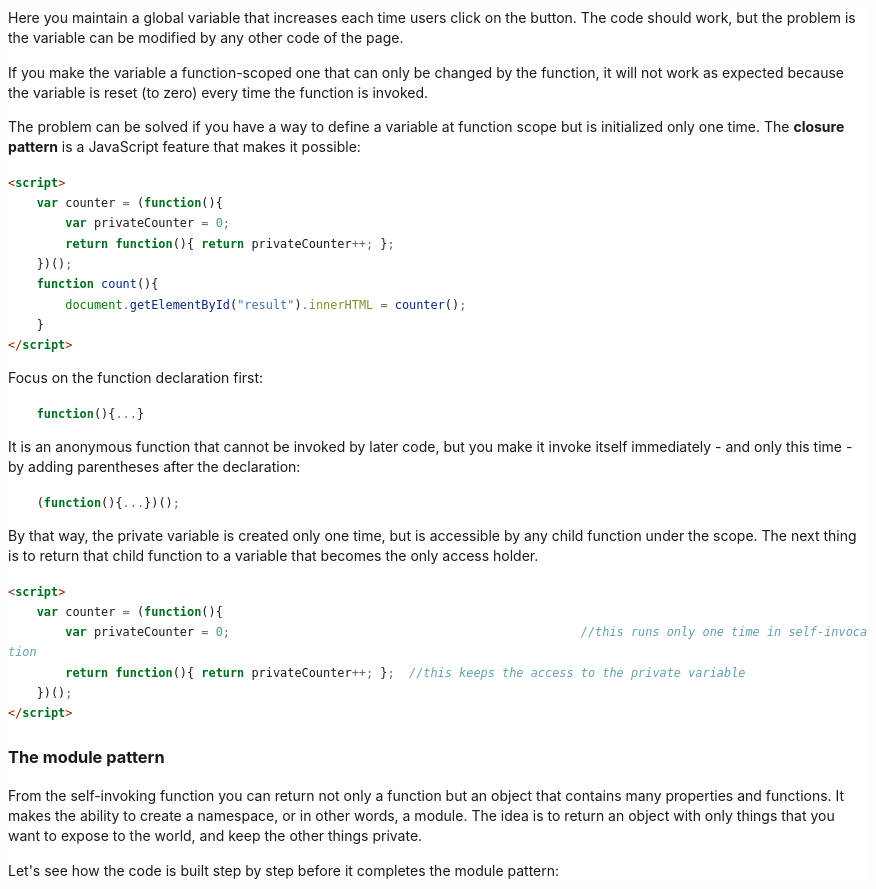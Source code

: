 Here you maintain a global variable that increases each time users click on the button. The code should work, but the problem is the variable can be modified by any other code of the page.

If you make the variable a function-scoped one that can only be changed by the function, it will not work as expected because the variable is reset (to zero) every time the function is invoked.

The problem can be solved if you have a way to define a variable at function scope but is initialized only one time. The **closure pattern** is a JavaScript feature that makes it possible:

``` html
<script>
    var counter = (function(){
        var privateCounter = 0;
        return function(){ return privateCounter++; };
    })();
    function count(){
        document.getElementById("result").innerHTML = counter();
    }
</script>
```

Focus on the function declaration first:

```javascript
    function(){...}
```

It is an anonymous function that cannot be invoked by later code, but you make it invoke itself immediately - and only this time - by adding parentheses after the declaration:

```javascript
    (function(){...})();
```

By that way, the private variable is created only one time, but is accessible by any child function under the scope. The next thing is to return that child function to a variable that becomes the only access holder.

``` html
<script>
    var counter = (function(){
        var privateCounter = 0;                                                 //this runs only one time in self-invocation
        return function(){ return privateCounter++; };  //this keeps the access to the private variable
    })();
</script>
```

### The module pattern

From the self-invoking function you can return not only a function but an object that contains many properties and functions. It makes the ability to create a namespace, or in other words, a module. The idea is to return an object with only things that you want to expose to the world, and keep the other things private.

Let\'s see how the code is built step by step before it completes the module pattern:
